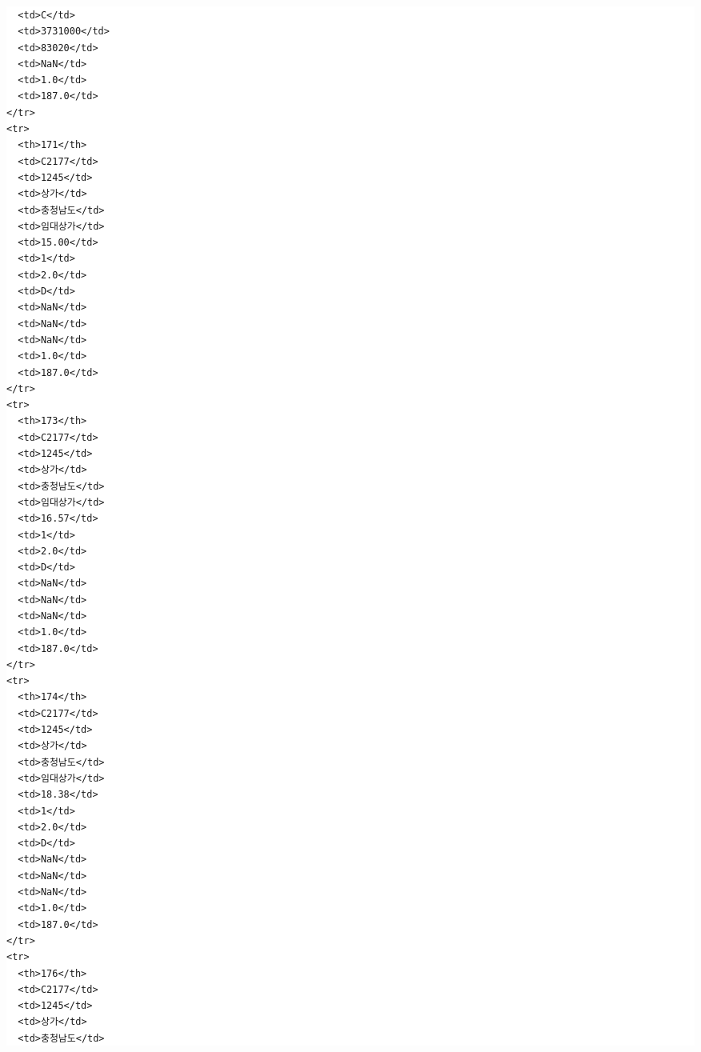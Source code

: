       <td>C</td>
      <td>3731000</td>
      <td>83020</td>
      <td>NaN</td>
      <td>1.0</td>
      <td>187.0</td>
    </tr>
    <tr>
      <th>171</th>
      <td>C2177</td>
      <td>1245</td>
      <td>상가</td>
      <td>충청남도</td>
      <td>임대상가</td>
      <td>15.00</td>
      <td>1</td>
      <td>2.0</td>
      <td>D</td>
      <td>NaN</td>
      <td>NaN</td>
      <td>NaN</td>
      <td>1.0</td>
      <td>187.0</td>
    </tr>
    <tr>
      <th>173</th>
      <td>C2177</td>
      <td>1245</td>
      <td>상가</td>
      <td>충청남도</td>
      <td>임대상가</td>
      <td>16.57</td>
      <td>1</td>
      <td>2.0</td>
      <td>D</td>
      <td>NaN</td>
      <td>NaN</td>
      <td>NaN</td>
      <td>1.0</td>
      <td>187.0</td>
    </tr>
    <tr>
      <th>174</th>
      <td>C2177</td>
      <td>1245</td>
      <td>상가</td>
      <td>충청남도</td>
      <td>임대상가</td>
      <td>18.38</td>
      <td>1</td>
      <td>2.0</td>
      <td>D</td>
      <td>NaN</td>
      <td>NaN</td>
      <td>NaN</td>
      <td>1.0</td>
      <td>187.0</td>
    </tr>
    <tr>
      <th>176</th>
      <td>C2177</td>
      <td>1245</td>
      <td>상가</td>
      <td>충청남도</td>